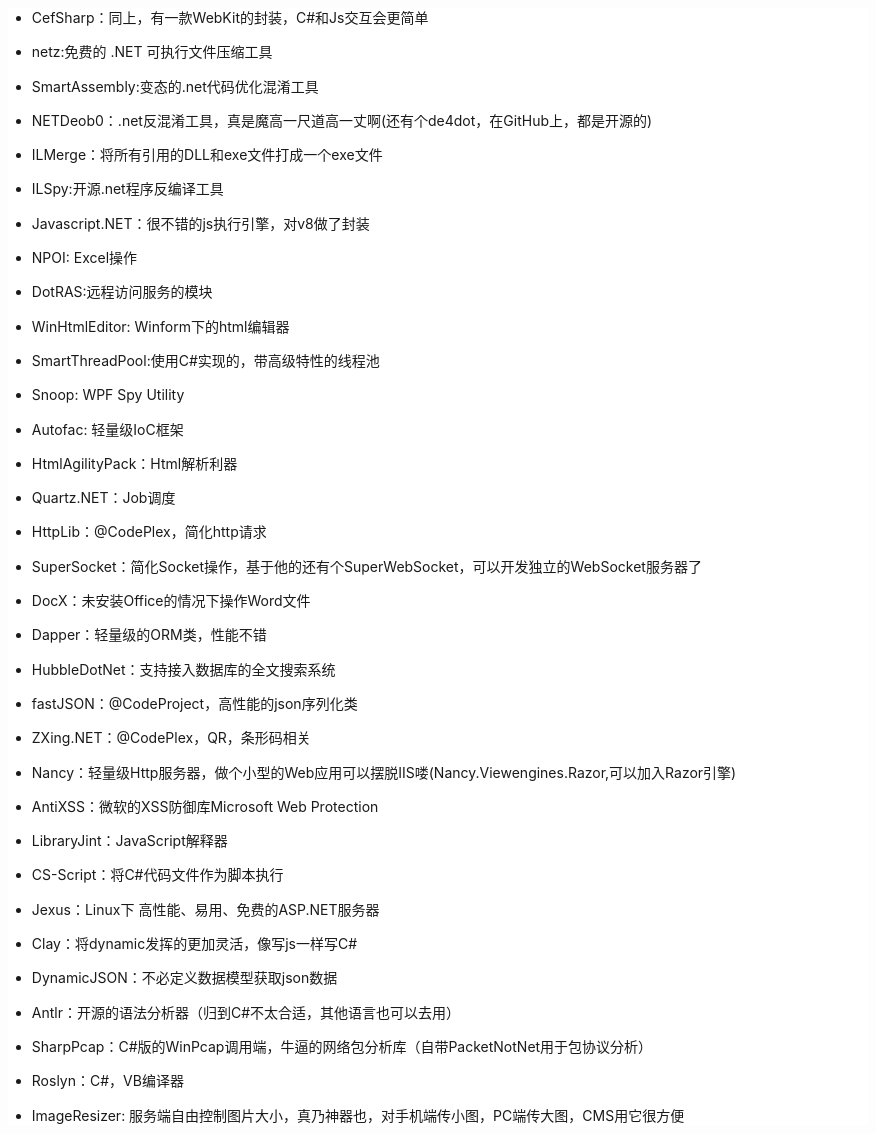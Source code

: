 - CefSharp：同上，有一款WebKit的封装，C#和Js交互会更简单

- netz:免费的 .NET 可执行文件压缩工具

- SmartAssembly:变态的.net代码优化混淆工具

- NETDeob0：.net反混淆工具，真是魔高一尺道高一丈啊(还有个de4dot，在GitHub上，都是开源的)

- ILMerge：将所有引用的DLL和exe文件打成一个exe文件

- ILSpy:开源.net程序反编译工具

- Javascript.NET：很不错的js执行引擎，对v8做了封装

- NPOI: Excel操作

- DotRAS:远程访问服务的模块

- WinHtmlEditor: Winform下的html编辑器

- SmartThreadPool:使用C#实现的，带高级特性的线程池

- Snoop: WPF Spy Utility

- Autofac: 轻量级IoC框架

- HtmlAgilityPack：Html解析利器

- Quartz.NET：Job调度

- HttpLib：@CodePlex，简化http请求

- SuperSocket：简化Socket操作，基于他的还有个SuperWebSocket，可以开发独立的WebSocket服务器了

- DocX：未安装Office的情况下操作Word文件

- Dapper：轻量级的ORM类，性能不错

- HubbleDotNet：支持接入数据库的全文搜索系统

- fastJSON：@CodeProject，高性能的json序列化类

- ZXing.NET：@CodePlex，QR，条形码相关

- Nancy：轻量级Http服务器，做个小型的Web应用可以摆脱IIS喽(Nancy.Viewengines.Razor,可以加入Razor引擎)

- AntiXSS：微软的XSS防御库Microsoft Web Protection

- LibraryJint：JavaScript解释器

- CS-Script：将C#代码文件作为脚本执行

- Jexus：Linux下 高性能、易用、免费的ASP.NET服务器

- Clay：将dynamic发挥的更加灵活，像写js一样写C#

- DynamicJSON：不必定义数据模型获取json数据

- Antlr：开源的语法分析器（归到C#不太合适，其他语言也可以去用）

- SharpPcap：C#版的WinPcap调用端，牛逼的网络包分析库（自带PacketNotNet用于包协议分析）

- Roslyn：C#，VB编译器

- ImageResizer: 服务端自由控制图片大小，真乃神器也，对手机端传小图，PC端传大图，CMS用它很方便
